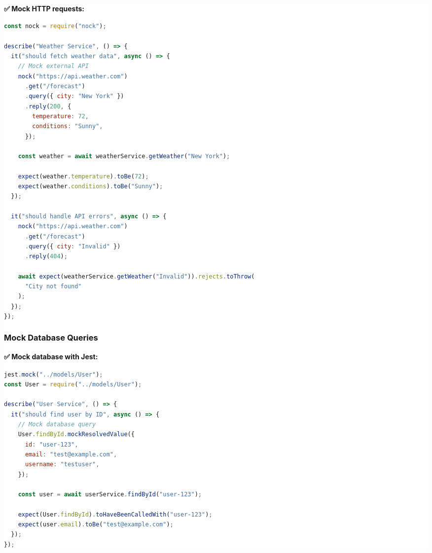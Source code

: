 **✅ Mock HTTP requests:**

```javascript
const nock = require("nock");

describe("Weather Service", () => {
  it("should fetch weather data", async () => {
    // Mock external API
    nock("https://api.weather.com")
      .get("/forecast")
      .query({ city: "New York" })
      .reply(200, {
        temperature: 72,
        conditions: "Sunny",
      });

    const weather = await weatherService.getWeather("New York");

    expect(weather.temperature).toBe(72);
    expect(weather.conditions).toBe("Sunny");
  });

  it("should handle API errors", async () => {
    nock("https://api.weather.com")
      .get("/forecast")
      .query({ city: "Invalid" })
      .reply(404);

    await expect(weatherService.getWeather("Invalid")).rejects.toThrow(
      "City not found"
    );
  });
});
```

### Mock Database Queries

**✅ Mock database with Jest:**

```javascript
jest.mock("../models/User");
const User = require("../models/User");

describe("User Service", () => {
  it("should find user by ID", async () => {
    // Mock database query
    User.findById.mockResolvedValue({
      id: "user-123",
      email: "test@example.com",
      username: "testuser",
    });

    const user = await userService.findById("user-123");

    expect(User.findById).toHaveBeenCalledWith("user-123");
    expect(user.email).toBe("test@example.com");
  });
});
```
